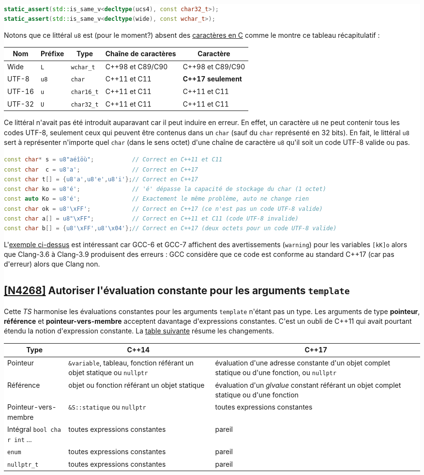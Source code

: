 ```cpp
static_assert(std::is_same_v<decltype(ucs4), const char32_t>);
static_assert(std::is_same_v<decltype(wide), const wchar_t>);
``` 
    
Notons que ce littéral `u8` est (pour le moment?) absent des [caractères en C](http://en.cppreference.com/w/c/language/character_constant) comme le montre ce tableau récapitulatif :
    
Nom   |Préfixe| Type     |Chaîne de caractères| Caractère
------|-------|----------|--------------------|-----------------
Wide  | `L`   |`wchar_t` | C++98 et C89/C90   | C++98 et C89/C90
UTF-8 | `u8`  |`char`    | C++11 et C11       | **C++17 seulement**
UTF-16| `u`   |`char16_t`| C++11 et C11       | C++11 et C11
UTF-32| `U`   |`char32_t`| C++11 et C11       | C++11 et C11
    
Ce littéral n'avait pas été introduit auparavant car il peut induire en erreur. En effet, un caractère `u8` ne peut contenir tous les codes UTF-8, seulement ceux qui peuvent être contenus dans un `char` (sauf du `char` représenté en 32 bits). En fait, le littéral `u8` sert à représenter n'importe quel `char` (dans le sens octet) d'une chaîne de caractère `u8` qu'il soit un code UTF-8 valide ou pas.
    
```cpp
const char* s = u8"aéîöù";           // Correct en C++11 et C11
const char  c = u8'a';               // Correct en C++17
const char t[] = {u8'a',u8'e',u8'i'};// Correct en C++17
const char ko = u8'é';               // 'é' dépasse la capacité de stockage du char (1 octet)
const auto Ko = u8'é';               // Exactement le même problème, auto ne change rien
const char ok = u8'\xFF';            // Correct en C++17 (ce n'est pas un code UTF-8 valide)
const char a[] = u8"\xFF";           // Correct en C++11 et C11 (code UTF-8 invalide)
const char b[] = {u8'\xFF',u8'\x04'};// Correct en C++17 (deux octets pour un code UTF-8 valide)
``` 
    
L'[exemple ci-dessus](https://godbolt.org/g/RMJfWb) est intéressant car GCC-6 et GCC-7 affichent des avertissements (`warning`) pour les variables `[kK]o` alors que Clang-3.6 à Clang-3.9 produisent des erreurs : GCC considère que ce code est conforme au standard C++17 (car pas d'erreur) alors que Clang non.

[[N4268]](https://wg21.link/n4268) Autoriser l'évaluation constante pour les arguments `template`
---------------------------------------------------------------------------
    
Cette *TS* harmonise les évaluations constantes pour les arguments `template` n'étant pas un type. Les arguments de type **pointeur**, **référence** et **pointeur-vers-membre** acceptent davantage d'expressions constantes. C'est un oubli de C++11 qui avait pourtant étendu la notion d'expression constante. La [table suivante](http://open-std.org/JTC1/SC22/WG21/docs/papers/2014/n4198.html) résume les changements.
    
Type     | C++14  | C++17
---------|--------|-------
Pointeur|`&variable`, tableau, fonction référant un objet statique ou `nullptr` | évaluation d'une adresse constante d'un objet complet statique ou d'une fonction, ou `nullptr`
Référence|objet ou fonction référant un objet statique| évaluation d'un *glvalue* constant référant un objet complet statique ou d'une fonction
Pointeur-vers-membre|`&S::statique` ou `nullptr`|toutes expressions constantes
Intégral `bool char int` ...|toutes expressions constantes|pareil
`enum`|toutes expressions constantes|pareil
`nullptr_t`|toutes expressions constantes|pareil
    

[g]: http://coliru.stacked-crooked.com/a/a6035cb6e64f038f
[c]: http://coliru.stacked-crooked.com/a/84408d788238bacd
[v]: http://rextester.com/VKFPX23982